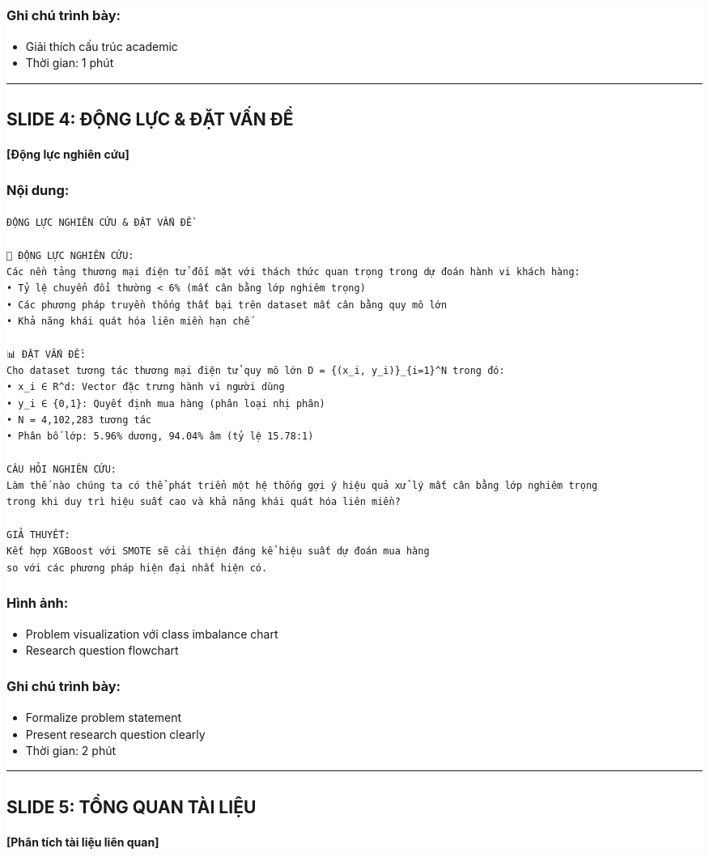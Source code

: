 ### Ghi chú trình bày:
- Giải thích cấu trúc academic
- Thời gian: 1 phút

---

## SLIDE 4: ĐỘNG LỰC & ĐẶT VẤN ĐỀ
**[Động lực nghiên cứu]**

### Nội dung:
```
ĐỘNG LỰC NGHIÊN CỨU & ĐẶT VẤN ĐỀ

🎯 ĐỘNG LỰC NGHIÊN CỨU:
Các nền tảng thương mại điện tử đối mặt với thách thức quan trọng trong dự đoán hành vi khách hàng:
• Tỷ lệ chuyển đổi thường < 6% (mất cân bằng lớp nghiêm trọng)
• Các phương pháp truyền thống thất bại trên dataset mất cân bằng quy mô lớn
• Khả năng khái quát hóa liên miền hạn chế

📊 ĐẶT VẤN ĐỀ:
Cho dataset tương tác thương mại điện tử quy mô lớn D = {(x_i, y_i)}_{i=1}^N trong đó:
• x_i ∈ R^d: Vector đặc trưng hành vi người dùng
• y_i ∈ {0,1}: Quyết định mua hàng (phân loại nhị phân)
• N = 4,102,283 tương tác
• Phân bố lớp: 5.96% dương, 94.04% âm (tỷ lệ 15.78:1)

CÂU HỎI NGHIÊN CỨU:
Làm thế nào chúng ta có thể phát triển một hệ thống gợi ý hiệu quả xử lý mất cân bằng lớp nghiêm trọng 
trong khi duy trì hiệu suất cao và khả năng khái quát hóa liên miền?

GIẢ THUYẾT:
Kết hợp XGBoost với SMOTE sẽ cải thiện đáng kể hiệu suất dự đoán mua hàng 
so với các phương pháp hiện đại nhất hiện có.
```

### Hình ảnh:
- Problem visualization với class imbalance chart
- Research question flowchart

### Ghi chú trình bày:
- Formalize problem statement
- Present research question clearly
- Thời gian: 2 phút

---

## SLIDE 5: TỔNG QUAN TÀI LIỆU
**[Phân tích tài liệu liên quan]**
